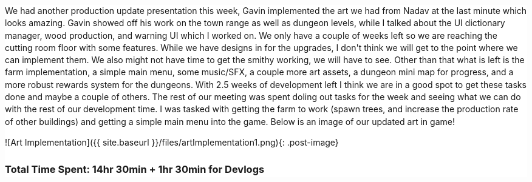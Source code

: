 We had another production update presentation this week, Gavin implemented the art we had from Nadav at the last minute which looks amazing. Gavin showed off his work on the town range as well as dungeon levels, while I talked about the UI dictionary manager, wood production, and warning UI which I worked on. We only have a couple of weeks left so we are reaching the cutting room floor with some features. While we have designs in for the upgrades, I don't think we will get to the point where we can implement them. We also might not have time to get the smithy working, we will have to see. Other than that what is left is the farm implementation, a simple main menu, some music/SFX, a couple more art assets, a dungeon mini map for progress, and a more robust rewards system for the dungeons. With 2.5 weeks of development left I think we are in a good spot to get these tasks done and maybe a couple of others. The rest of our meeting was spent doling out tasks for the week and seeing what we can do with the rest of our development time. I was tasked with getting the farm to work (spawn trees, and increase the production rate of other buildings) and getting a simple main menu into the game. Below is an image of our updated art in game!

![Art Implementation]({{ site.baseurl }}/files/artImplementation1.png){: .post-image}

### Total Time Spent: 14hr 30min + 1hr 30min for Devlogs